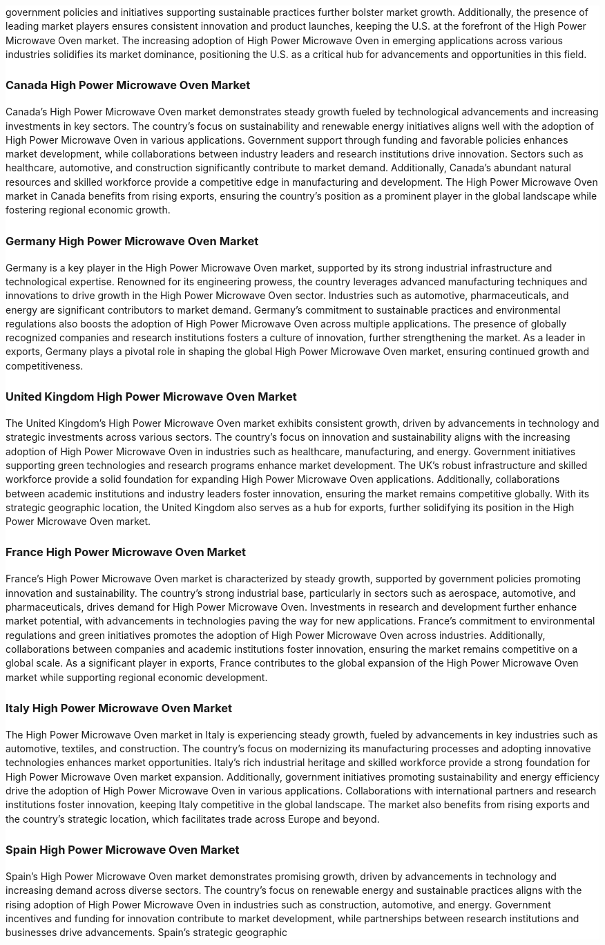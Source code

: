 government policies and initiatives supporting sustainable practices further bolster market growth. Additionally, the presence of leading market players ensures consistent innovation and product launches, keeping the U.S. at the forefront of the High Power Microwave Oven market. The increasing adoption of High Power Microwave Oven in emerging applications across various industries solidifies its market dominance, positioning the U.S. as a critical hub for advancements and opportunities in this field.</p><h3>Canada High Power Microwave Oven Market</h3><p>Canada&rsquo;s High Power Microwave Oven market demonstrates steady growth fueled by technological advancements and increasing investments in key sectors. The country&rsquo;s focus on sustainability and renewable energy initiatives aligns well with the adoption of High Power Microwave Oven in various applications. Government support through funding and favorable policies enhances market development, while collaborations between industry leaders and research institutions drive innovation. Sectors such as healthcare, automotive, and construction significantly contribute to market demand. Additionally, Canada&rsquo;s abundant natural resources and skilled workforce provide a competitive edge in manufacturing and development. The High Power Microwave Oven market in Canada benefits from rising exports, ensuring the country&rsquo;s position as a prominent player in the global landscape while fostering regional economic growth.</p><h3>Germany High Power Microwave Oven Market</h3><p>Germany is a key player in the High Power Microwave Oven market, supported by its strong industrial infrastructure and technological expertise. Renowned for its engineering prowess, the country leverages advanced manufacturing techniques and innovations to drive growth in the High Power Microwave Oven sector. Industries such as automotive, pharmaceuticals, and energy are significant contributors to market demand. Germany&rsquo;s commitment to sustainable practices and environmental regulations also boosts the adoption of High Power Microwave Oven across multiple applications. The presence of globally recognized companies and research institutions fosters a culture of innovation, further strengthening the market. As a leader in exports, Germany plays a pivotal role in shaping the global High Power Microwave Oven market, ensuring continued growth and competitiveness.</p><h3>United Kingdom High Power Microwave Oven Market</h3><p>The United Kingdom&rsquo;s High Power Microwave Oven market exhibits consistent growth, driven by advancements in technology and strategic investments across various sectors. The country&rsquo;s focus on innovation and sustainability aligns with the increasing adoption of High Power Microwave Oven in industries such as healthcare, manufacturing, and energy. Government initiatives supporting green technologies and research programs enhance market development. The UK&rsquo;s robust infrastructure and skilled workforce provide a solid foundation for expanding High Power Microwave Oven applications. Additionally, collaborations between academic institutions and industry leaders foster innovation, ensuring the market remains competitive globally. With its strategic geographic location, the United Kingdom also serves as a hub for exports, further solidifying its position in the High Power Microwave Oven market.</p><h3>France High Power Microwave Oven Market</h3><p>France&rsquo;s High Power Microwave Oven market is characterized by steady growth, supported by government policies promoting innovation and sustainability. The country&rsquo;s strong industrial base, particularly in sectors such as aerospace, automotive, and pharmaceuticals, drives demand for High Power Microwave Oven. Investments in research and development further enhance market potential, with advancements in technologies paving the way for new applications. France&rsquo;s commitment to environmental regulations and green initiatives promotes the adoption of High Power Microwave Oven across industries. Additionally, collaborations between companies and academic institutions foster innovation, ensuring the market remains competitive on a global scale. As a significant player in exports, France contributes to the global expansion of the High Power Microwave Oven market while supporting regional economic development.</p><h3>Italy High Power Microwave Oven Market</h3><p>The High Power Microwave Oven market in Italy is experiencing steady growth, fueled by advancements in key industries such as automotive, textiles, and construction. The country&rsquo;s focus on modernizing its manufacturing processes and adopting innovative technologies enhances market opportunities. Italy&rsquo;s rich industrial heritage and skilled workforce provide a strong foundation for High Power Microwave Oven market expansion. Additionally, government initiatives promoting sustainability and energy efficiency drive the adoption of High Power Microwave Oven in various applications. Collaborations with international partners and research institutions foster innovation, keeping Italy competitive in the global landscape. The market also benefits from rising exports and the country&rsquo;s strategic location, which facilitates trade across Europe and beyond.</p><h3>Spain High Power Microwave Oven Market</h3><p>Spain&rsquo;s High Power Microwave Oven market demonstrates promising growth, driven by advancements in technology and increasing demand across diverse sectors. The country&rsquo;s focus on renewable energy and sustainable practices aligns with the rising adoption of High Power Microwave Oven in industries such as construction, automotive, and energy. Government incentives and funding for innovation contribute to market development, while partnerships between research institutions and businesses drive advancements. Spain&rsquo;s strategic geographic